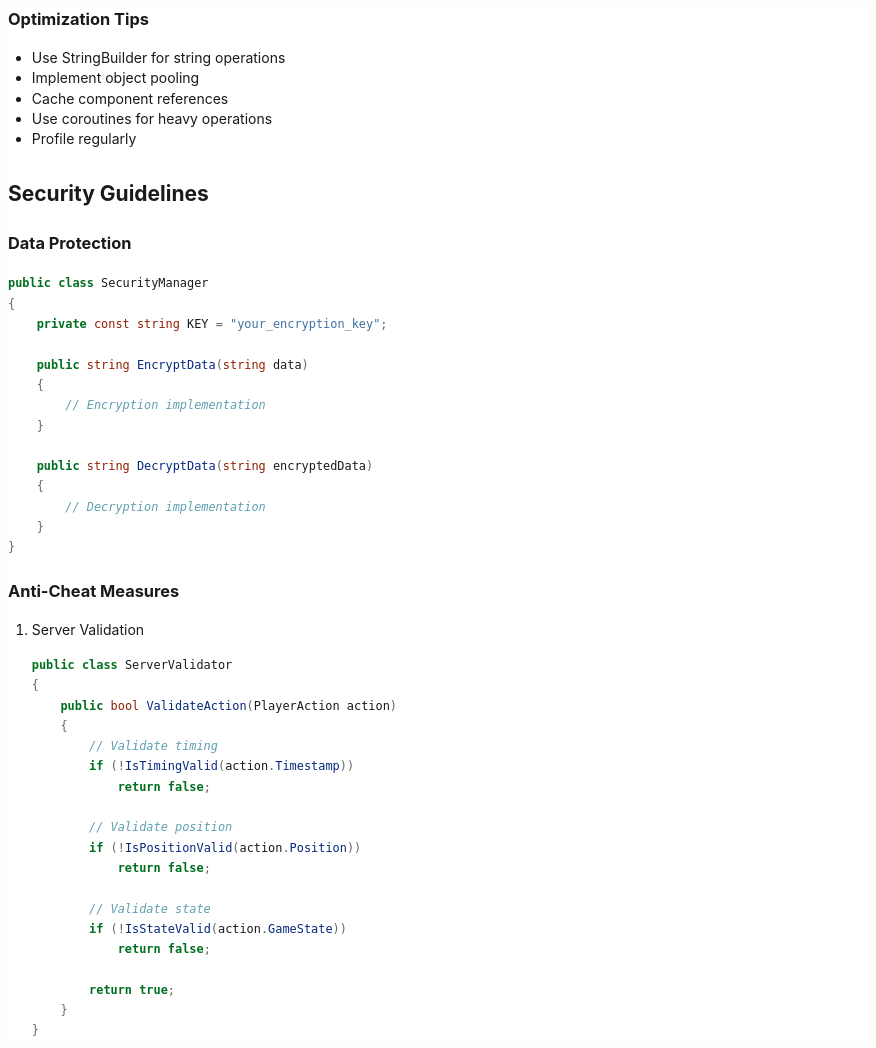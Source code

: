### Optimization Tips
- Use StringBuilder for string operations
- Implement object pooling
- Cache component references
- Use coroutines for heavy operations
- Profile regularly

## Security Guidelines

### Data Protection
```csharp
public class SecurityManager
{
    private const string KEY = "your_encryption_key";
    
    public string EncryptData(string data)
    {
        // Encryption implementation
    }
    
    public string DecryptData(string encryptedData)
    {
        // Decryption implementation
    }
}
```

### Anti-Cheat Measures
1. Server Validation
   ```csharp
   public class ServerValidator
   {
       public bool ValidateAction(PlayerAction action)
       {
           // Validate timing
           if (!IsTimingValid(action.Timestamp))
               return false;
               
           // Validate position
           if (!IsPositionValid(action.Position))
               return false;
               
           // Validate state
           if (!IsStateValid(action.GameState))
               return false;
               
           return true;
       }
   }
   ```

